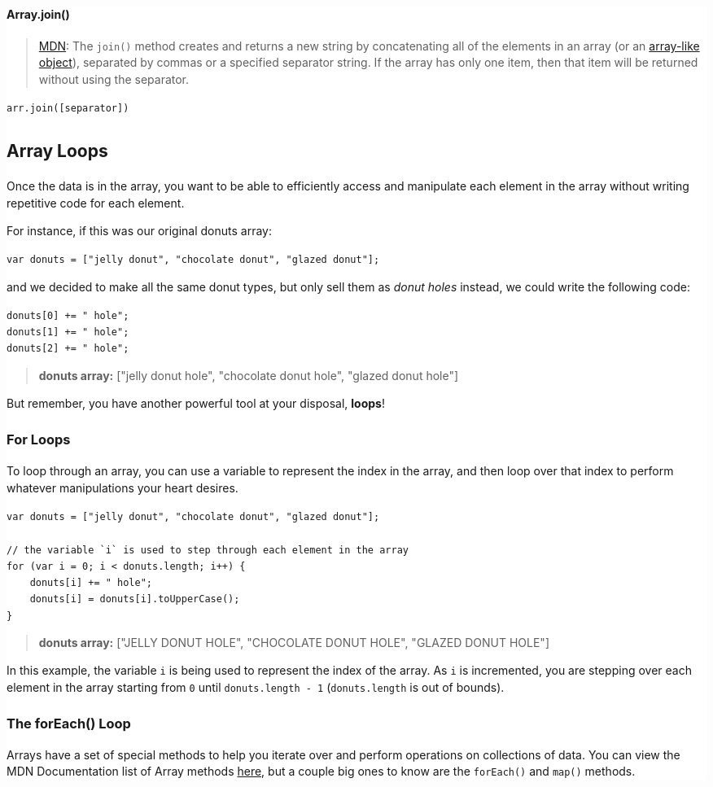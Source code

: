 #### Array.join()

> [MDN](https://developer.mozilla.org/en-US/docs/Web/JavaScript/Reference/Global_Objects/Array/join): The  `join()`  method creates and returns a new string by concatenating all of the elements in an array (or an  [array-like object](https://developer.mozilla.org/en-US/docs/Web/JavaScript/Guide/Indexed_collections#Working_with_array-like_objects)), separated by commas or a specified separator string. If the array has only one item, then that item will be returned without using the separator.
```
arr.join([separator])
```

## Array Loops

Once the data is in the array, you want to be able to efficiently access and manipulate each element in the array without writing repetitive code for each element.

For instance, if this was our original donuts array:

```
var donuts = ["jelly donut", "chocolate donut", "glazed donut"];
```

and we decided to make all the same donut types, but only sell them as  _donut holes_  instead, we could write the following code:

```
donuts[0] += " hole";
donuts[1] += " hole";
donuts[2] += " hole";
```

> **donuts array:**  ["jelly donut hole", "chocolate donut hole", "glazed donut hole"]

But remember, you have another powerful tool at your disposal,  **loops**!

### For Loops
To loop through an array, you can use a variable to represent the index in the array, and then loop over that index to perform whatever manipulations your heart desires.

```
var donuts = ["jelly donut", "chocolate donut", "glazed donut"];

// the variable `i` is used to step through each element in the array
for (var i = 0; i < donuts.length; i++) {
    donuts[i] += " hole";
    donuts[i] = donuts[i].toUpperCase();
}

```

> **donuts array:**  ["JELLY DONUT HOLE", "CHOCOLATE DONUT HOLE", "GLAZED DONUT HOLE"]

In this example, the variable  `i`  is being used to represent the index of the array. As  `i`  is incremented, you are stepping over each element in the array starting from  `0`  until  `donuts.length - 1`  (`donuts.length`  is out of bounds).

### The forEach() Loop
Arrays have a set of special methods to help you iterate over and perform operations on collections of data. You can view the MDN Documentation list of Array methods  [here](https://developer.mozilla.org/en-US/docs/Web/JavaScript/Reference/Global_Objects/Array), but a couple big ones to know are the  `forEach()`  and  `map()`  methods.
